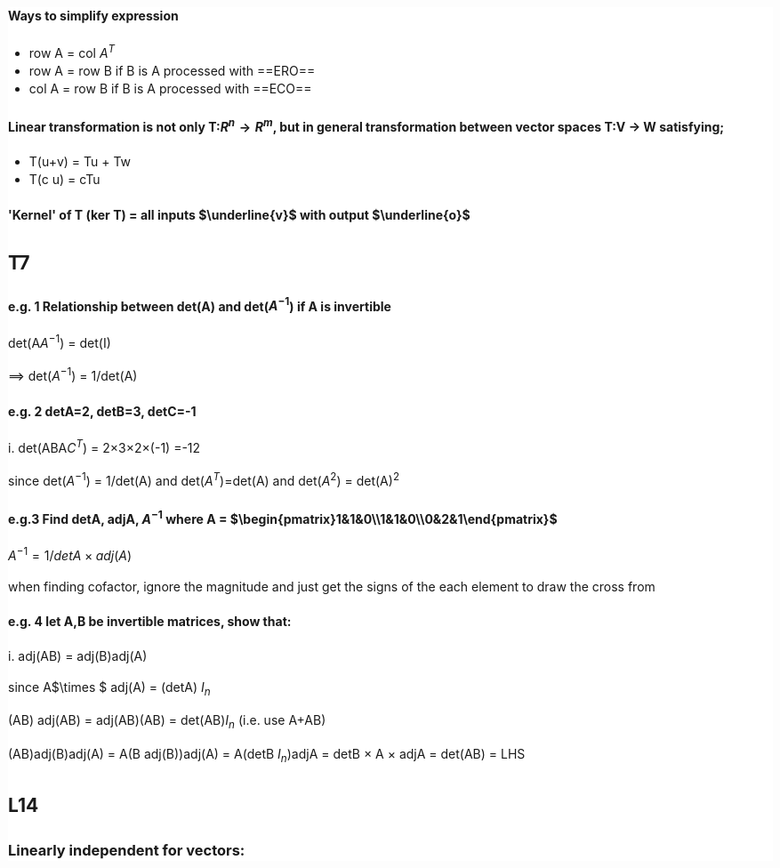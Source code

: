 #### Ways to simplify expression

- row A = col $A^T$
- row A = row B if B is A processed with ==ERO==
- col A = row B if B is A processed with ==ECO==

#### Linear transformation is not only T:$R^n \to R^m$, but in general transformation between vector spaces T:V $\to$ W satisfying;

- T(u+v) = Tu + Tw
- T(c u) = cTu

#### 'Kernel' of T (ker T) = all inputs $\underline{v}$ with output $\underline{o}$ 

## T7

#### e.g. 1 Relationship between det(A) and det($A^{-1}$) if A is invertible

det(A$A^{-1}$) = det(I)

$\implies$ det($A^{-1}$) = 1/det(A)

#### e.g. 2 detA=2, detB=3, detC=-1

i. det(ABA$C^T$) = 2$\times$3$\times$2$\times$(-1) =-12

since det($A^{-1}$) = 1/det(A) and det($A^T$)=det(A) and det($A^2$) = det(A)$^2$



#### e.g.3 Find detA, adjA, $A^{-1}$ where A = $\begin{pmatrix}1&1&0\\1&1&0\\0&2&1\end{pmatrix}$

$A^{-1} = 1/detA \times adj(A)$

when finding cofactor, ignore the magnitude and just get the signs of the each element to draw the cross from	

#### e.g. 4 let A,B be invertible matrices, show that:

i. adj(AB) = adj(B)adj(A)

since A$\times $ adj(A) = (detA) $I_n$

(AB) adj(AB) = adj(AB)(AB) = det(AB)$I_n$ (i.e. use A+AB)

(AB)adj(B)adj(A) = A(B adj(B))adj(A) = A(detB $I_n$)adjA  = detB $\times$ A $\times$ adjA = det(AB) = LHS

## L14

### Linearly independent for vectors:
